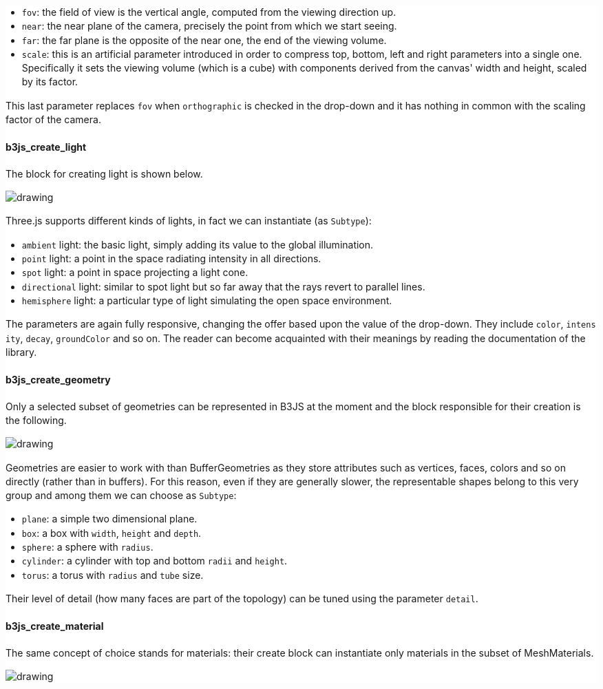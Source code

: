 * ``fov``: the field of view is the vertical angle, computed from the viewing direction up.
* ``near``: the near plane of the camera, precisely the point from which we start seeing.
* ``far``: the far plane is the opposite of the near one, the end of the viewing volume.
* ``scale``: this is an artificial parameter introduced in order to compress top, bottom, left and right parameters into a single one. Specifically it sets the viewing volume (which is a cube) with components derived from the canvas' width and height, scaled by its factor.

This last parameter replaces ``fov`` when ``orthographic`` is checked in the drop-down and it has nothing in common with the scaling factor of the camera.

#### b3js\_create\_light
The block for creating light is shown below.

<img src="/Users/matteo/Dropbox/DropMe/BackUp/Università/Magistrale/thesis/Report/images/Create_light.png" alt="drawing"/>

Three.js supports different kinds of lights, in fact we can instantiate (as ``Subtype``):

* ``ambient`` light: the basic light, simply adding its value to the global illumination.
* ``point`` light: a point in the space radiating intensity in all directions.
* ``spot`` light: a point in space projecting a light cone.
* ``directional`` light: similar to spot light but so far away that the rays revert to parallel lines.
* ``hemisphere`` light: a particular type of light simulating the open space environment.


The parameters are again fully responsive, changing the offer based upon the value of the drop-down. They include ``color``, ``intensity``, ``decay``, ``groundColor`` and so on. The reader can become acquainted with their meanings by reading the documentation of the library.

#### b3js\_create\_geometry
Only a selected subset of geometries can be represented in B3JS at the moment and the block responsible for their creation is the following.

<img src="/Users/matteo/Dropbox/DropMe/BackUp/Università/Magistrale/thesis/Report/images/Create_geo.png" alt="drawing"/>

Geometries are easier to work with than BufferGeometries as they store attributes such as vertices, faces, colors and so on directly (rather than in buffers). For this reason, even if they are generally slower, the representable shapes belong to this very group and among them we can choose as ``Subtype``:

* ``plane``: a simple two dimensional plane.
* ``box``: a box with ``width``, ``height`` and ``depth``.
* ``sphere``: a sphere with ``radius``.
* ``cylinder``: a cylinder with top and bottom ``radii`` and ``height``.
* ``torus``: a torus with ``radius`` and ``tube`` size.


Their level of detail (how many faces are part of the topology) can be tuned using the parameter ``detail``.

#### b3js\_create\_material
The same concept of choice stands for materials: their create block can instantiate only materials in the subset of MeshMaterials.

<img src="/Users/matteo/Dropbox/DropMe/BackUp/Università/Magistrale/thesis/Report/images/Create_mat.png" alt="drawing"/>
